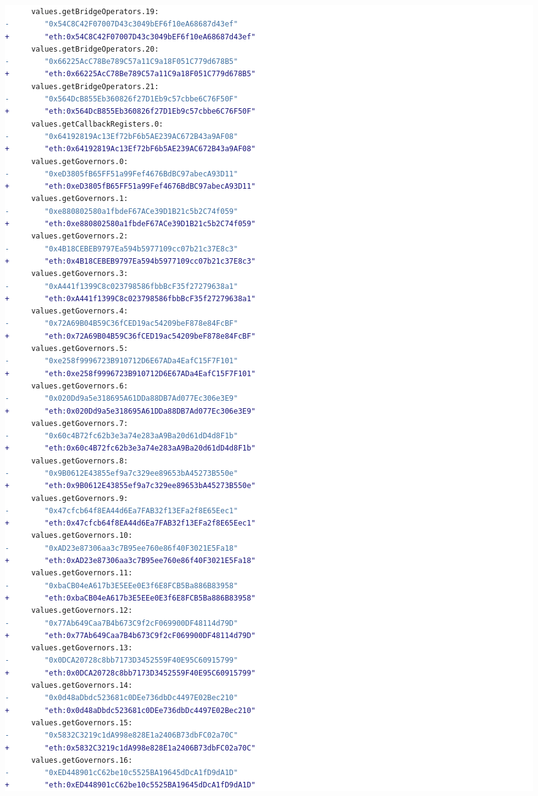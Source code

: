 ```diff
      values.getBridgeOperators.19:
-        "0x54C8C42F07007D43c3049bEF6f10eA68687d43ef"
+        "eth:0x54C8C42F07007D43c3049bEF6f10eA68687d43ef"
      values.getBridgeOperators.20:
-        "0x66225AcC78Be789C57a11C9a18F051C779d678B5"
+        "eth:0x66225AcC78Be789C57a11C9a18F051C779d678B5"
      values.getBridgeOperators.21:
-        "0x564DcB855Eb360826f27D1Eb9c57cbbe6C76F50F"
+        "eth:0x564DcB855Eb360826f27D1Eb9c57cbbe6C76F50F"
      values.getCallbackRegisters.0:
-        "0x64192819Ac13Ef72bF6b5AE239AC672B43a9AF08"
+        "eth:0x64192819Ac13Ef72bF6b5AE239AC672B43a9AF08"
      values.getGovernors.0:
-        "0xeD3805fB65FF51a99Fef4676BdBC97abecA93D11"
+        "eth:0xeD3805fB65FF51a99Fef4676BdBC97abecA93D11"
      values.getGovernors.1:
-        "0xe880802580a1fbdeF67ACe39D1B21c5b2C74f059"
+        "eth:0xe880802580a1fbdeF67ACe39D1B21c5b2C74f059"
      values.getGovernors.2:
-        "0x4B18CEBEB9797Ea594b5977109cc07b21c37E8c3"
+        "eth:0x4B18CEBEB9797Ea594b5977109cc07b21c37E8c3"
      values.getGovernors.3:
-        "0xA441f1399C8c023798586fbbBcF35f27279638a1"
+        "eth:0xA441f1399C8c023798586fbbBcF35f27279638a1"
      values.getGovernors.4:
-        "0x72A69B04B59C36fCED19ac54209beF878e84FcBF"
+        "eth:0x72A69B04B59C36fCED19ac54209beF878e84FcBF"
      values.getGovernors.5:
-        "0xe258f9996723B910712D6E67ADa4EafC15F7F101"
+        "eth:0xe258f9996723B910712D6E67ADa4EafC15F7F101"
      values.getGovernors.6:
-        "0x020Dd9a5e318695A61DDa88DB7Ad077Ec306e3E9"
+        "eth:0x020Dd9a5e318695A61DDa88DB7Ad077Ec306e3E9"
      values.getGovernors.7:
-        "0x60c4B72fc62b3e3a74e283aA9Ba20d61dD4d8F1b"
+        "eth:0x60c4B72fc62b3e3a74e283aA9Ba20d61dD4d8F1b"
      values.getGovernors.8:
-        "0x9B0612E43855ef9a7c329ee89653bA45273B550e"
+        "eth:0x9B0612E43855ef9a7c329ee89653bA45273B550e"
      values.getGovernors.9:
-        "0x47cfcb64f8EA44d6Ea7FAB32f13EFa2f8E65Eec1"
+        "eth:0x47cfcb64f8EA44d6Ea7FAB32f13EFa2f8E65Eec1"
      values.getGovernors.10:
-        "0xAD23e87306aa3c7B95ee760e86f40F3021E5Fa18"
+        "eth:0xAD23e87306aa3c7B95ee760e86f40F3021E5Fa18"
      values.getGovernors.11:
-        "0xbaCB04eA617b3E5EEe0E3f6E8FCB5Ba886B83958"
+        "eth:0xbaCB04eA617b3E5EEe0E3f6E8FCB5Ba886B83958"
      values.getGovernors.12:
-        "0x77Ab649Caa7B4b673C9f2cF069900DF48114d79D"
+        "eth:0x77Ab649Caa7B4b673C9f2cF069900DF48114d79D"
      values.getGovernors.13:
-        "0x0DCA20728c8bb7173D3452559F40E95C60915799"
+        "eth:0x0DCA20728c8bb7173D3452559F40E95C60915799"
      values.getGovernors.14:
-        "0x0d48aDbdc523681c0DEe736dbDc4497E02Bec210"
+        "eth:0x0d48aDbdc523681c0DEe736dbDc4497E02Bec210"
      values.getGovernors.15:
-        "0x5832C3219c1dA998e828E1a2406B73dbFC02a70C"
+        "eth:0x5832C3219c1dA998e828E1a2406B73dbFC02a70C"
      values.getGovernors.16:
-        "0xED448901cC62be10c5525BA19645dDcA1fD9dA1D"
+        "eth:0xED448901cC62be10c5525BA19645dDcA1fD9dA1D"
```
